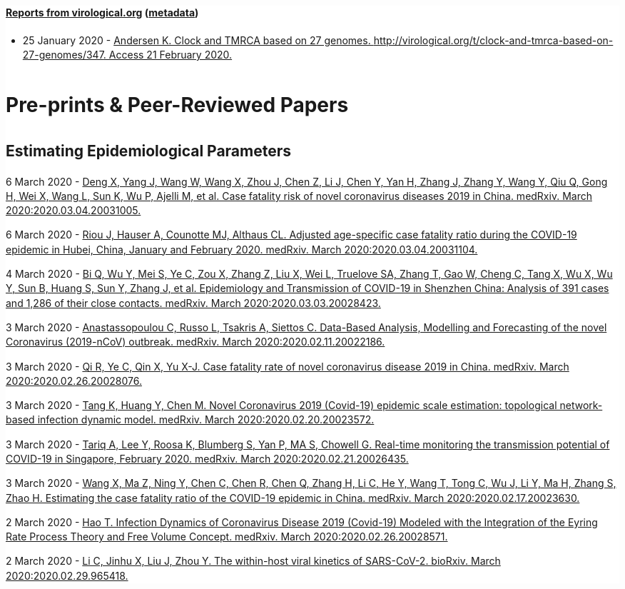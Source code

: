 #### [Reports from virological.org](https://github.com/midas-network/COVID-19/tree/master/documents/reports/model_reports/global/virological) ([metadata](https://github.com/midas-network/COVID-19/blob/master/documents/reports/model_reports/global/virological/collection_metadata.csv))
* 25 January 2020 - [Andersen K. Clock and TMRCA based on 27 genomes. http://virological.org/t/clock-and-tmrca-based-on-27-genomes/347. Access 21 February 2020.](https://github.com/midas-network/COVID-19/blob/master/documents/reports/model_reports/global/virological/2020-01-25_TMRCA_clock.pdf)


# <a id="preprint"></a> Pre-prints & Peer-Reviewed Papers

## <a id="estimate"></a> Estimating Epidemiological Parameters
6  March 2020 - [Deng X, Yang J, Wang W, Wang X, Zhou J, Chen Z, Li J, Chen Y, Yan H, Zhang J, Zhang Y, Wang Y, Qiu Q, Gong H, Wei X, Wang L, Sun K, Wu P, Ajelli M, et al. Case fatality risk of novel coronavirus diseases 2019 in China. medRxiv. March 2020:2020.03.04.20031005.](https://doi.org/10.1101/2020.03.04.20031005)

6  March 2020 - [Riou J, Hauser A, Counotte MJ, Althaus CL. Adjusted age-specific case fatality ratio during the COVID-19 epidemic in Hubei, China, January and February 2020. medRxiv. March 2020:2020.03.04.20031104.](https://doi.org/10.1101/2020.03.04.20031104)

4 March 2020 - [Bi Q, Wu Y, Mei S, Ye C, Zou X, Zhang Z, Liu X, Wei L, Truelove SA, Zhang T, Gao W, Cheng C, Tang X, Wu X, Wu Y, Sun B, Huang S, Sun Y, Zhang J, et al. Epidemiology and Transmission of COVID-19 in Shenzhen China: Analysis of 391 cases and 1,286 of their close contacts. medRxiv. March 2020:2020.03.03.20028423.](https://doi.org/10.1101/2020.03.03.20028423)

3 March 2020 - [Anastassopoulou C, Russo L, Tsakris A, Siettos C. Data-Based Analysis, Modelling and Forecasting of the novel Coronavirus (2019-nCoV) outbreak. medRxiv. March 2020:2020.02.11.20022186.](https://doi.org/10.1101/2020.02.11.20022186)

3 March 2020 - [Qi R, Ye C, Qin X, Yu X-J. Case fatality rate of novel coronavirus disease 2019 in China. medRxiv. March 2020:2020.02.26.20028076.](https://doi.org/10.1101/2020.02.26.20028076)

3 March 2020 - [Tang K, Huang Y, Chen M. Novel Coronavirus 2019 (Covid-19) epidemic scale estimation: topological network-based infection dynamic model. medRxiv. March 2020:2020.02.20.20023572.](https://doi.org/10.1101/2020.02.20.20023572)

3 March 2020 - [Tariq A, Lee Y, Roosa K, Blumberg S, Yan P, MA S, Chowell G. Real-time monitoring the transmission potential of COVID-19 in Singapore, February 2020. medRxiv. March 2020:2020.02.21.20026435.](https://doi.org/10.1101/2020.02.21.20026435)

3 March 2020 - [Wang X, Ma Z, Ning Y, Chen C, Chen R, Chen Q, Zhang H, Li C, He Y, Wang T, Tong C, Wu J, Li Y, Ma H, Zhang S, Zhao H. Estimating the case fatality ratio of the COVID-19 epidemic in China. medRxiv. March 2020:2020.02.17.20023630.](https://doi.org/10.1101/2020.02.17.20023630)

2 March 2020 - [Hao T. Infection Dynamics of Coronavirus Disease 2019 (Covid-19) Modeled with the Integration of the Eyring Rate Process Theory and Free Volume Concept. medRxiv. March 2020:2020.02.26.20028571.](https://doi.org/10.1101/2020.02.26.20028571)

2 March 2020 - [Li C, Jinhu X, Liu J, Zhou Y. The within-host viral kinetics of SARS-CoV-2. bioRxiv. March 2020:2020.02.29.965418.](https://doi.org/10.1101/2020.02.29.965418)
